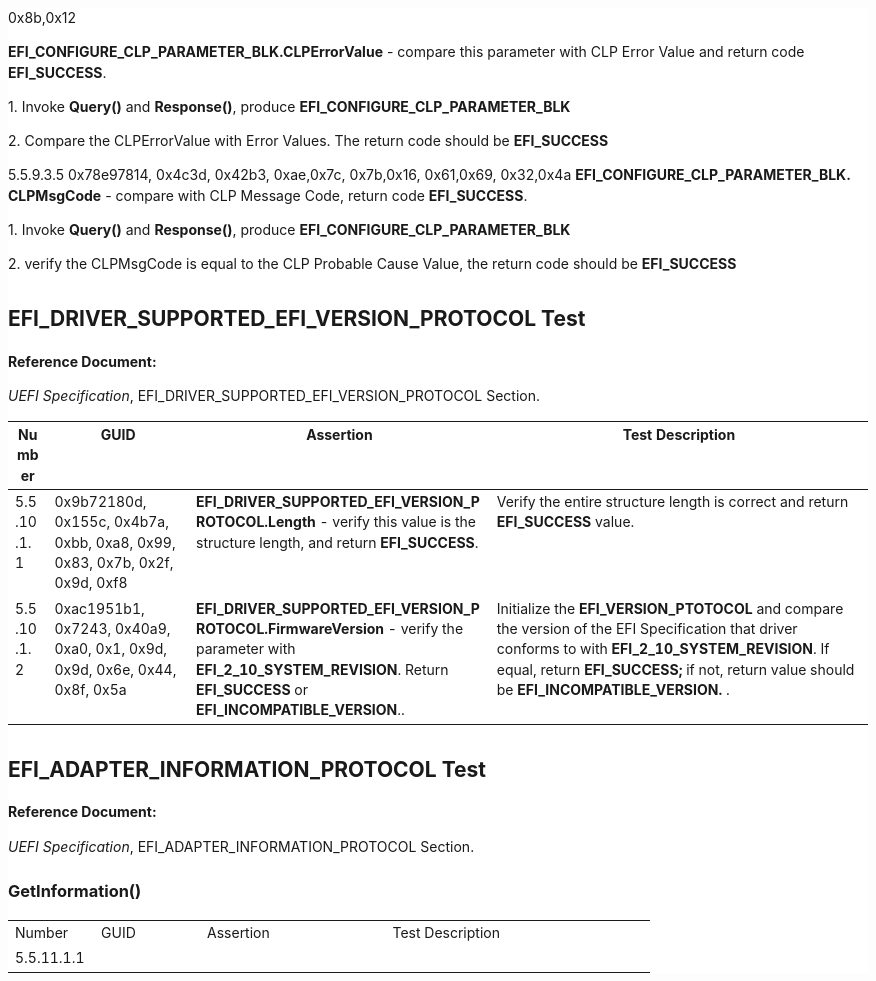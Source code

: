 0x8b,0x12</td>
<td><strong>EFI_CONFIGURE_CLP_PARAMETER_BLK.CLPErrorValue</strong> -
compare this parameter with CLP Error Value and return code
<strong>EFI_SUCCESS</strong>.</td>
<td><p>1. Invoke <strong>Query()</strong> and
<strong>Response()</strong>, produce
<strong>EFI_CONFIGURE_CLP_PARAMETER_BLK</strong></p>
<p>2. Compare the CLPErrorValue with Error Values. The return code
should be <strong>EFI_SUCCESS</strong></p></td>
</tr>
<tr class="even">
<td>5.5.9.3.5</td>
<td>0x78e97814, 0x4c3d, 0x42b3, 0xae,0x7c, 0x7b,0x16, 0x61,0x69,
0x32,0x4a</td>
<td><strong>EFI_CONFIGURE_CLP_PARAMETER_BLK. CLPMsgCode</strong> -
compare with CLP Message Code, return code
<strong>EFI_SUCCESS</strong>.</td>
<td><p>1. Invoke <strong>Query()</strong> and
<strong>Response()</strong>, produce
<strong>EFI_CONFIGURE_CLP_PARAMETER_BLK</strong></p>
<p>2. verify the CLPMsgCode is equal to the CLP Probable Cause Value,
the return code should be <strong>EFI_SUCCESS</strong></p></td>
</tr>
</tbody>
</table>



## EFI_DRIVER_SUPPORTED_EFI_VERSION_PROTOCOL Test

**Reference Document:**

*UEFI Specification*, EFI_DRIVER_SUPPORTED_EFI_VERSION_PROTOCOL Section.

| Number | GUID | Assertion | Test Description |
|----|----|----|----|
| 5.5.10.1.1 | 0x9b72180d, 0x155c, 0x4b7a, 0xbb, 0xa8, 0x99, 0x83, 0x7b, 0x2f, 0x9d, 0xf8 | **EFI_DRIVER_SUPPORTED_EFI_VERSION_PROTOCOL.Length** - verify this value is the structure length, and return **EFI_SUCCESS**. | Verify the entire structure length is correct and return **EFI_SUCCESS** value. |
| 5.5.10.1.2 | 0xac1951b1, 0x7243, 0x40a9, 0xa0, 0x1, 0x9d, 0x9d, 0x6e, 0x44, 0x8f, 0x5a | **EFI_DRIVER_SUPPORTED_EFI_VERSION_PROTOCOL.FirmwareVersion** - verify the parameter with **EFI_2_10_SYSTEM_REVISION**. Return **EFI_SUCCESS** or **EFI_INCOMPATIBLE_VERSION**.. | Initialize the **EFI_VERSION_PTOTOCOL** and compare the version of the EFI Specification that driver conforms to with **EFI_2_10_SYSTEM_REVISION**. If equal, return **EFI_SUCCESS;** if not, return value should be **EFI_INCOMPATIBLE_VERSION.** . |



## EFI_ADAPTER_INFORMATION_PROTOCOL Test

**Reference Document:**

*UEFI Specification*, EFI_ADAPTER_INFORMATION_PROTOCOL Section.

### GetInformation()

<table>
<colgroup>
<col style="width: 13%" />
<col style="width: 16%" />
<col style="width: 28%" />
<col style="width: 40%" />
</colgroup>
<tbody>
<tr class="odd">
<td>Number</td>
<td>GUID</td>
<td>Assertion</td>
<td>Test Description</td>
</tr>
<tr class="even">
<td>5.5.11.1.1</td>